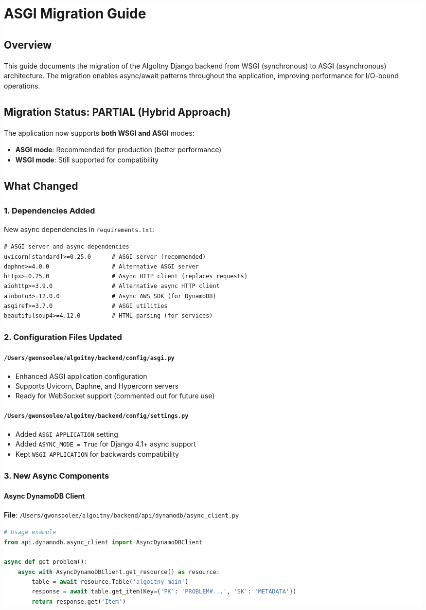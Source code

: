 # ASGI Migration Guide

## Overview

This guide documents the migration of the AlgoItny Django backend from WSGI (synchronous) to ASGI (asynchronous) architecture. The migration enables async/await patterns throughout the application, improving performance for I/O-bound operations.

## Migration Status: PARTIAL (Hybrid Approach)

The application now supports **both WSGI and ASGI** modes:
- **ASGI mode**: Recommended for production (better performance)
- **WSGI mode**: Still supported for compatibility

## What Changed

### 1. Dependencies Added

New async dependencies in `requirements.txt`:

```
# ASGI server and async dependencies
uvicorn[standard]>=0.25.0      # ASGI server (recommended)
daphne>=4.0.0                  # Alternative ASGI server
httpx>=0.25.0                  # Async HTTP client (replaces requests)
aiohttp>=3.9.0                 # Alternative async HTTP client
aioboto3>=12.0.0               # Async AWS SDK (for DynamoDB)
asgiref>=3.7.0                 # ASGI utilities
beautifulsoup4>=4.12.0         # HTML parsing (for services)
```

### 2. Configuration Files Updated

#### `/Users/gwonsoolee/algoitny/backend/config/asgi.py`
- Enhanced ASGI application configuration
- Supports Uvicorn, Daphne, and Hypercorn servers
- Ready for WebSocket support (commented out for future use)

#### `/Users/gwonsoolee/algoitny/backend/config/settings.py`
- Added `ASGI_APPLICATION` setting
- Added `ASYNC_MODE = True` for Django 4.1+ async support
- Kept `WSGI_APPLICATION` for backwards compatibility

### 3. New Async Components

#### Async DynamoDB Client
**File**: `/Users/gwonsoolee/algoitny/backend/api/dynamodb/async_client.py`

```python
# Usage example
from api.dynamodb.async_client import AsyncDynamoDBClient

async def get_problem():
    async with AsyncDynamoDBClient.get_resource() as resource:
        table = await resource.Table('algoitny_main')
        response = await table.get_item(Key={'PK': 'PROBLEM#...', 'SK': 'METADATA'})
        return response.get('Item')
```
